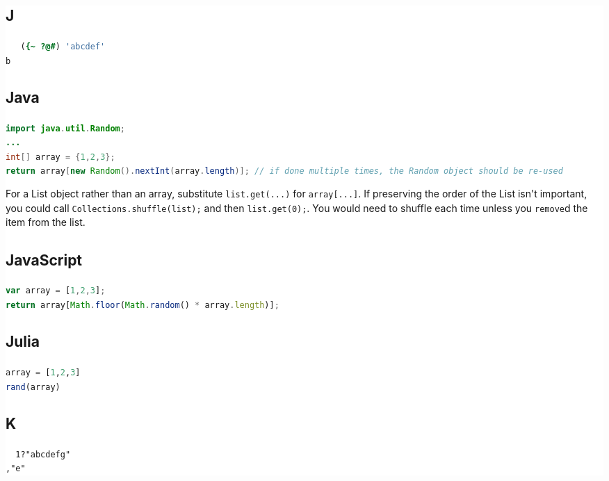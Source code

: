 

## J


```j
   ({~ ?@#) 'abcdef'
b
```



## Java


```java
import java.util.Random;
...
int[] array = {1,2,3};
return array[new Random().nextInt(array.length)]; // if done multiple times, the Random object should be re-used
```


For a List object rather than an array, substitute <code>list.get(...)</code> for <code>array[...]</code>. If preserving the order of the List isn't important, you could call <code>Collections.shuffle(list);</code> and then <code>list.get(0);</code>. You would need to shuffle each time unless you <code>remove</code>d the item from the list.


## JavaScript


```javascript
var array = [1,2,3];
return array[Math.floor(Math.random() * array.length)];
```



## Julia


```julia
array = [1,2,3]
rand(array)
```



## K


```K
  1?"abcdefg"
,"e"
```


